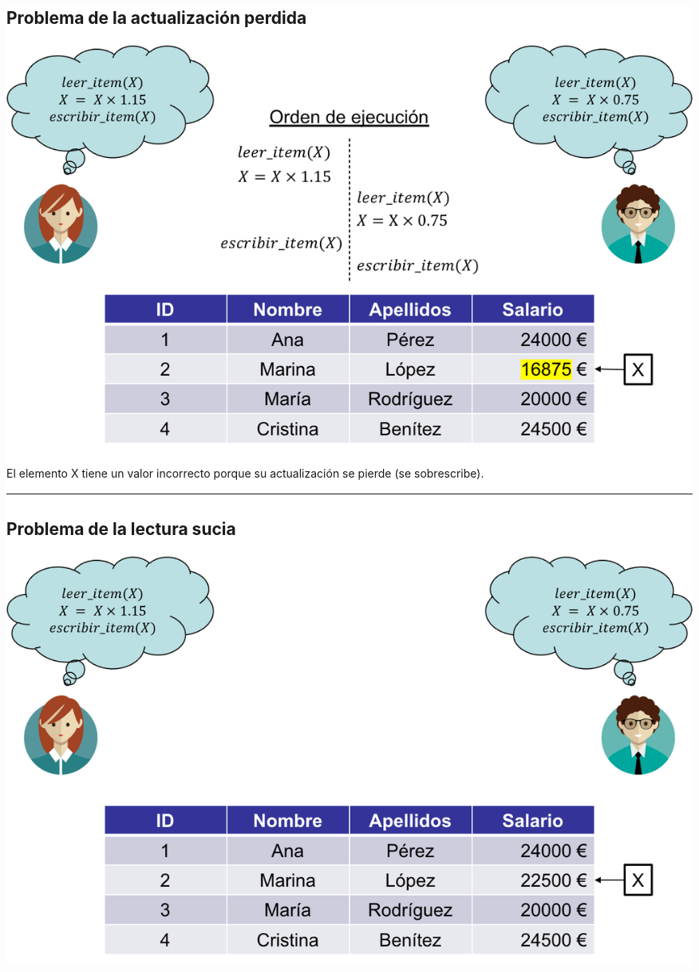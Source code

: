 
## Problema de la actualización perdida

![center w:700](img/t5/ap3.png)

El elemento X tiene un valor incorrecto porque su actualización se pierde (se sobrescribe).

---

## Problema de la lectura sucia

![center w:700](img/t5/ls1.png)
